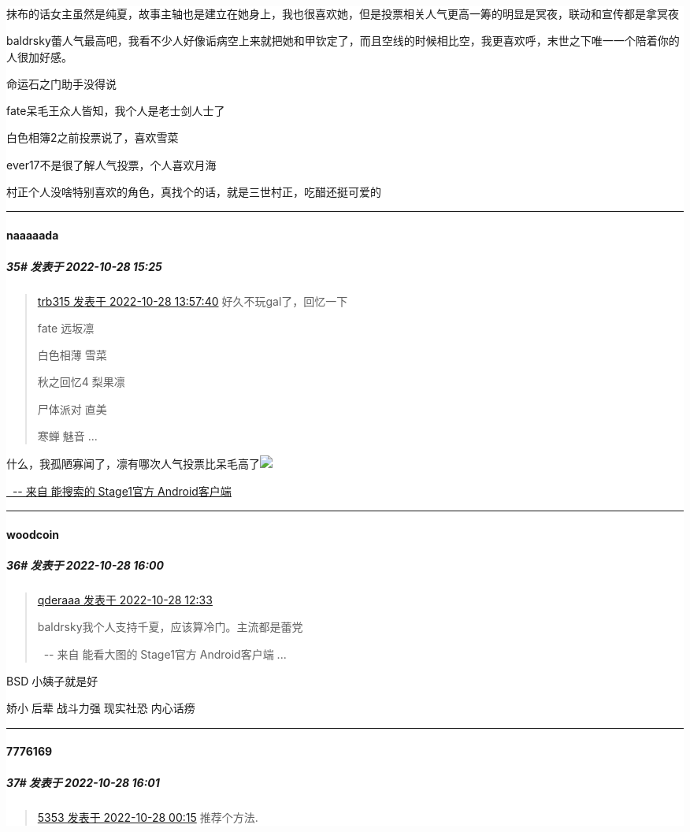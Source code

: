 抹布的话女主虽然是纯夏，故事主轴也是建立在她身上，我也很喜欢她，但是投票相关人气更高一筹的明显是冥夜，联动和宣传都是拿冥夜

baldrsky蕾人气最高吧，我看不少人好像诟病空上来就把她和甲钦定了，而且空线的时候相比空，我更喜欢呼，末世之下唯一一个陪着你的人很加好感。

命运石之门助手没得说

fate呆毛王众人皆知，我个人是老士剑人士了

白色相簿2之前投票说了，喜欢雪菜

ever17不是很了解人气投票，个人喜欢月海

村正个人没啥特别喜欢的角色，真找个的话，就是三世村正，吃醋还挺可爱的

*****

####  naaaaada  
##### 35#       发表于 2022-10-28 15:25

<blockquote><a href="httphttps://bbs.saraba1st.com/2b/forum.php?mod=redirect&amp;goto=findpost&amp;pid=58144605&amp;ptid=2101822" target="_blank">trb315 发表于 2022-10-28 13:57:40</a>
好久不玩gal了，回忆一下

fate 远坂凛

白色相薄 雪菜

秋之回忆4 梨果凛

尸体派对 直美

寒蝉 魅音 ...</blockquote>什么，我孤陋寡闻了，凛有哪次人气投票比呆毛高了<img src="https://static.saraba1st.com/image/smiley/face2017/037.png" referrerpolicy="no-referrer">

[  -- 来自 能搜索的 Stage1官方 Android客户端](https://www.coolapk.com/apk/140634)

*****

####  woodcoin  
##### 36#       发表于 2022-10-28 16:00

<blockquote><a href="httphttps://bbs.saraba1st.com/2b/forum.php?mod=redirect&amp;goto=findpost&amp;pid=58143525&amp;ptid=2101822" target="_blank">qderaaa 发表于 2022-10-28 12:33</a>

baldrsky我个人支持千夏，应该算冷门。主流都是蕾党

  -- 来自 能看大图的 Stage1官方 Android客户端 ...</blockquote>
BSD 小姨子就是好

娇小 后辈 战斗力强 现实社恐 内心话痨

*****

####  7776169  
##### 37#       发表于 2022-10-28 16:01

<blockquote><a href="httphttps://bbs.saraba1st.com/2b/forum.php?mod=redirect&amp;goto=findpost&amp;pid=58137965&amp;ptid=2101822" target="_blank">5353 发表于 2022-10-28 00:15</a>
推荐个方法.
